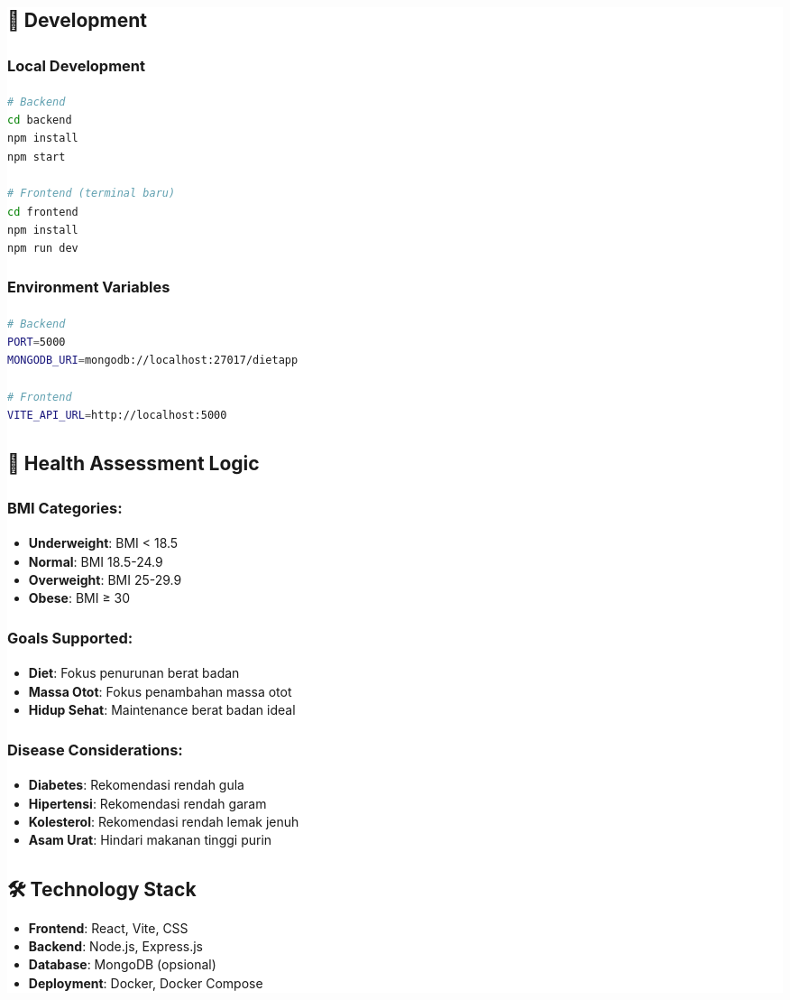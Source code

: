 ## 🔧 Development

### Local Development
```bash
# Backend
cd backend
npm install
npm start

# Frontend (terminal baru)
cd frontend
npm install
npm run dev
```

### Environment Variables
```bash
# Backend
PORT=5000
MONGODB_URI=mongodb://localhost:27017/dietapp

# Frontend
VITE_API_URL=http://localhost:5000
```

## 🏥 Health Assessment Logic

### BMI Categories:
- **Underweight**: BMI < 18.5
- **Normal**: BMI 18.5-24.9
- **Overweight**: BMI 25-29.9
- **Obese**: BMI ≥ 30

### Goals Supported:
- **Diet**: Fokus penurunan berat badan
- **Massa Otot**: Fokus penambahan massa otot
- **Hidup Sehat**: Maintenance berat badan ideal

### Disease Considerations:
- **Diabetes**: Rekomendasi rendah gula
- **Hipertensi**: Rekomendasi rendah garam
- **Kolesterol**: Rekomendasi rendah lemak jenuh
- **Asam Urat**: Hindari makanan tinggi purin

## 🛠️ Technology Stack

- **Frontend**: React, Vite, CSS
- **Backend**: Node.js, Express.js
- **Database**: MongoDB (opsional)
- **Deployment**: Docker, Docker Compose
